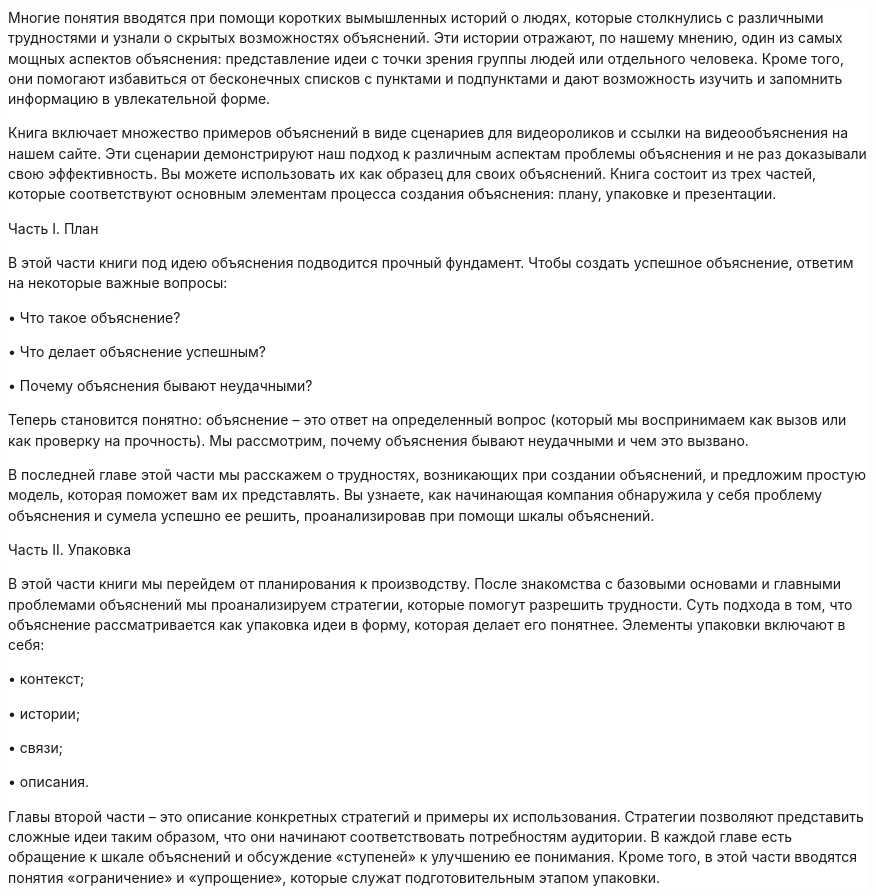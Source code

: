 Многие понятия вводятся при помощи коротких вымышленных историй о людях,
которые столкнулись с различными трудностями и узнали о скрытых
возможностях объяснений. Эти истории отражают, по нашему мнению, один из
самых мощных аспектов объяснения: представление идеи с точки зрения
группы людей или отдельного человека. Кроме того, они помогают
избавиться от бесконечных списков с пунктами и подпунктами и дают
возможность изучить и запомнить информацию в увлекательной форме.

Книга включает множество примеров объяснений в виде сценариев для
видеороликов и ссылки на видеообъяснения на нашем сайте. Эти сценарии
демонстрируют наш подход к различным аспектам проблемы объяснения и не
раз доказывали свою эффективность. Вы можете использовать их как образец
для своих объяснений. Книга состоит из трех частей, которые
соответствуют основным элементам процесса создания объяснения: плану,
упаковке и презентации.

Часть I. План

В этой части книги под идею объяснения подводится прочный фундамент.
Чтобы создать успешное объяснение, ответим на некоторые важные вопросы:

• Что такое объяснение?

• Что делает объяснение успешным?

• Почему объяснения бывают неудачными?

Теперь становится понятно: объяснение – это ответ на определенный вопрос
(который мы воспринимаем как вызов или как проверку на прочность). Мы
рассмотрим, почему объяснения бывают неудачными и чем это вызвано.

В последней главе этой части мы расскажем о трудностях, возникающих при
создании объяснений, и предложим простую модель, которая поможет вам их
представлять. Вы узнаете, как начинающая компания обнаружила у себя
проблему объяснения и сумела успешно ее решить, проанализировав при
помощи шкалы объяснений.

Часть II. Упаковка

В этой части книги мы перейдем от планирования к производству. После
знакомства с базовыми основами и главными проблемами объяснений мы
проанализируем стратегии, которые помогут разрешить трудности. Суть
подхода в том, что объяснение рассматривается как упаковка идеи в форму,
которая делает его понятнее. Элементы упаковки включают в себя:

• контекст;

• истории;

• связи;

• описания.

Главы второй части – это описание конкретных стратегий и примеры их
использования. Стратегии позволяют представить сложные идеи таким
образом, что они начинают соответствовать потребностям аудитории. В
каждой главе есть обращение к шкале объяснений и обсуждение «ступеней» к
улучшению ее понимания. Кроме того, в этой части вводятся понятия
«ограничение» и «упрощение», которые служат подготовительным этапом
упаковки.
